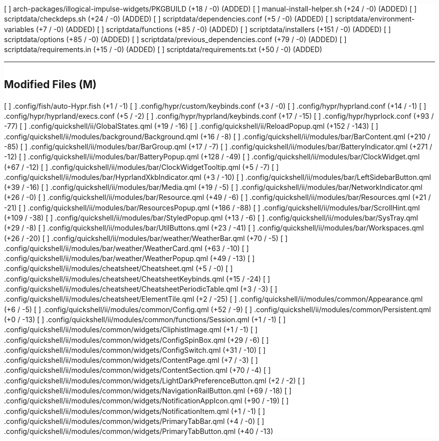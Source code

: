 [ ] arch-packages/illogical-impulse-widgets/PKGBUILD  (+18 / -0)  (ADDED)
[ ] manual-install-helper.sh  (+24 / -0)  (ADDED)
[ ] scriptdata/checkdeps.sh  (+24 / -0)  (ADDED)
[ ] scriptdata/dependencies.conf  (+5 / -0)  (ADDED)
[ ] scriptdata/environment-variables  (+7 / -0)  (ADDED)
[ ] scriptdata/functions  (+85 / -0)  (ADDED)
[ ] scriptdata/installers  (+151 / -0)  (ADDED)
[ ] scriptdata/options  (+85 / -0)  (ADDED)
[ ] scriptdata/previous_dependencies.conf  (+79 / -0)  (ADDED)
[ ] scriptdata/requirements.in  (+15 / -0)  (ADDED)
[ ] scriptdata/requirements.txt  (+50 / -0)  (ADDED)

---
## Modified Files (M)
[ ] .config/fish/auto-Hypr.fish  (+1 / -1)
[ ] .config/hypr/custom/keybinds.conf  (+3 / -0)
[ ] .config/hypr/hyprland.conf  (+14 / -1)
[ ] .config/hypr/hyprland/execs.conf  (+5 / -2)
[ ] .config/hypr/hyprland/keybinds.conf  (+17 / -15)
[ ] .config/hypr/hyprlock.conf  (+93 / -77)
[ ] .config/quickshell/ii/GlobalStates.qml  (+19 / -16)
[ ] .config/quickshell/ii/ReloadPopup.qml  (+152 / -143)
[ ] .config/quickshell/ii/modules/background/Background.qml  (+16 / -8)
[ ] .config/quickshell/ii/modules/bar/BarContent.qml  (+210 / -85)
[ ] .config/quickshell/ii/modules/bar/BarGroup.qml  (+17 / -7)
[ ] .config/quickshell/ii/modules/bar/BatteryIndicator.qml  (+271 / -12)
[ ] .config/quickshell/ii/modules/bar/BatteryPopup.qml  (+128 / -49)
[ ] .config/quickshell/ii/modules/bar/ClockWidget.qml  (+67 / -12)
[ ] .config/quickshell/ii/modules/bar/ClockWidgetTooltip.qml  (+5 / -7)
[ ] .config/quickshell/ii/modules/bar/HyprlandXkbIndicator.qml  (+3 / -10)
[ ] .config/quickshell/ii/modules/bar/LeftSidebarButton.qml  (+39 / -16)
[ ] .config/quickshell/ii/modules/bar/Media.qml  (+19 / -5)
[ ] .config/quickshell/ii/modules/bar/NetworkIndicator.qml  (+26 / -0)
[ ] .config/quickshell/ii/modules/bar/Resource.qml  (+49 / -6)
[ ] .config/quickshell/ii/modules/bar/Resources.qml  (+21 / -21)
[ ] .config/quickshell/ii/modules/bar/ResourcesPopup.qml  (+186 / -88)
[ ] .config/quickshell/ii/modules/bar/ScrollHint.qml  (+109 / -38)
[ ] .config/quickshell/ii/modules/bar/StyledPopup.qml  (+13 / -6)
[ ] .config/quickshell/ii/modules/bar/SysTray.qml  (+29 / -8)
[ ] .config/quickshell/ii/modules/bar/UtilButtons.qml  (+23 / -41)
[ ] .config/quickshell/ii/modules/bar/Workspaces.qml  (+26 / -20)
[ ] .config/quickshell/ii/modules/bar/weather/WeatherBar.qml  (+70 / -5)
[ ] .config/quickshell/ii/modules/bar/weather/WeatherCard.qml  (+63 / -10)
[ ] .config/quickshell/ii/modules/bar/weather/WeatherPopup.qml  (+49 / -13)
[ ] .config/quickshell/ii/modules/cheatsheet/Cheatsheet.qml  (+5 / -0)
[ ] .config/quickshell/ii/modules/cheatsheet/CheatsheetKeybinds.qml  (+15 / -24)
[ ] .config/quickshell/ii/modules/cheatsheet/CheatsheetPeriodicTable.qml  (+3 / -3)
[ ] .config/quickshell/ii/modules/cheatsheet/ElementTile.qml  (+2 / -25)
[ ] .config/quickshell/ii/modules/common/Appearance.qml  (+6 / -5)
[ ] .config/quickshell/ii/modules/common/Config.qml  (+52 / -9)
[ ] .config/quickshell/ii/modules/common/Persistent.qml  (+0 / -13)
[ ] .config/quickshell/ii/modules/common/functions/Session.qml  (+1 / -1)
[ ] .config/quickshell/ii/modules/common/widgets/CliphistImage.qml  (+1 / -1)
[ ] .config/quickshell/ii/modules/common/widgets/ConfigSpinBox.qml  (+29 / -6)
[ ] .config/quickshell/ii/modules/common/widgets/ConfigSwitch.qml  (+31 / -10)
[ ] .config/quickshell/ii/modules/common/widgets/ContentPage.qml  (+7 / -3)
[ ] .config/quickshell/ii/modules/common/widgets/ContentSection.qml  (+70 / -4)
[ ] .config/quickshell/ii/modules/common/widgets/LightDarkPreferenceButton.qml  (+2 / -2)
[ ] .config/quickshell/ii/modules/common/widgets/NavigationRailButton.qml  (+69 / -18)
[ ] .config/quickshell/ii/modules/common/widgets/NotificationAppIcon.qml  (+90 / -19)
[ ] .config/quickshell/ii/modules/common/widgets/NotificationItem.qml  (+1 / -1)
[ ] .config/quickshell/ii/modules/common/widgets/PrimaryTabBar.qml  (+4 / -0)
[ ] .config/quickshell/ii/modules/common/widgets/PrimaryTabButton.qml  (+40 / -13)